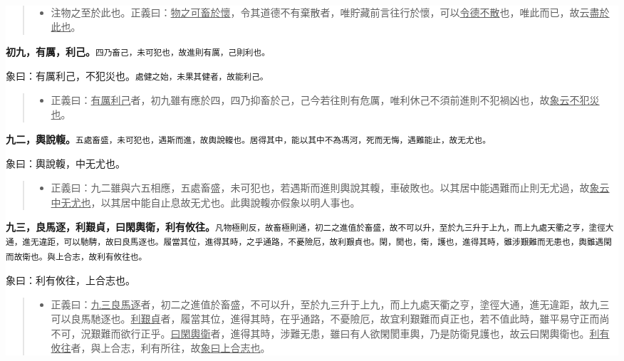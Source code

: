 > - 注物之至於此也。正義曰：<u>物之可畜於懷</u>，令其道德不有棄散者，唯貯藏前言往行於懷，可以<u>令德不散</u>也，唯此而已，故云<u>盡於此也</u>。

**初九，有厲，利己。**<small>四乃畜己，未可犯也，故進則有厲，己則利也。</small>

象曰：有厲利己，不犯災也。<small>處健之始，未果其健者，故能利己。</small>

> - 正義曰：<u>有厲利己</u>者，初九雖有應於四，四乃抑畜於己，己今若往則有危厲，唯利休己不須前進則不犯禍凶也，故<u>象云不犯災也</u>。

**九二，輿說輹。**<small>五處畜盛，未可犯也，遇斯而進，故輿說輹也。居得其中，能以其中不為馮河，死而无悔，遇難能止，故无尤也。</small>

象曰：輿說輹，中无尤也。

> - 正義曰：九二雖與六五相應，五處畜盛，未可犯也，若遇斯而進則輿說其輹，車破敗也。以其居中能遇難而止則无尤過，故<u>象云中无尤也</u>，以其居中能自止息故无尤也。此輿說輹亦假象以明人事也。

**九三，良馬逐，利艱貞，曰閑輿衛，利有攸往。**<small>凡物極則反，故畜極則通，初二之進值於畜盛，故不可以升，至於九三升于上九，而上九處天衢之亨，塗徑大通，進无違距，可以馳騁，故曰良馬逐也。履當其位，進得其時，之乎通路，不憂險厄，故利艱貞也。閑，閡也，衛，護也，進得其時，雖涉艱難而无患也，輿雖遇閑而故衛也。與上合志，故利有攸往也。</small>

象曰：利有攸往，上合志也。

> - 正義曰：<u>九三良馬逐</u>者，初二之進值於畜盛，不可以升，至於九三升于上九，而上九處天衢之亨，塗徑大通，進无違距，故九三可以良馬馳逐也。<u>利艱貞</u>者，履當其位，進得其時，在乎通路，不憂險厄，故宜利艱難而貞正也，若不值此時，雖平易守正而尚不可，況艱難而欲行正乎。<u>曰閑輿衛</u>者，進得其時，涉難无患，雖曰有人欲閑閡車輿，乃是防衛見護也，故云曰閑輿衛也。<u>利有攸往</u>者，與上合志，利有所往，故<u>象曰上合志也</u>。

